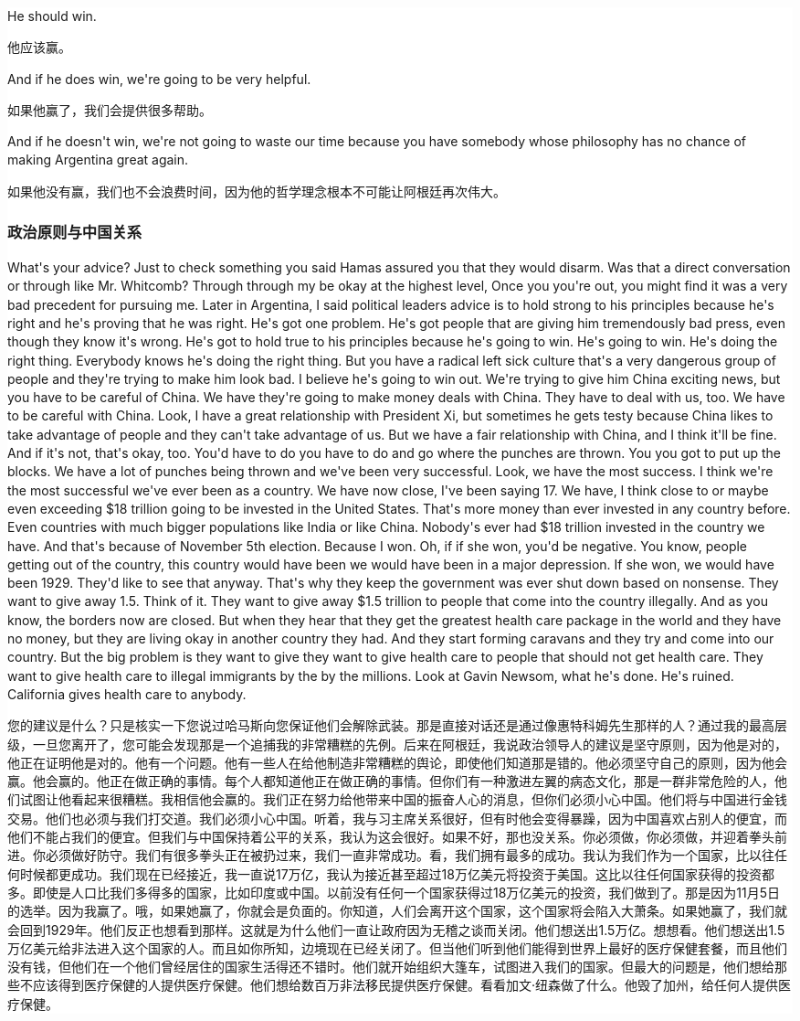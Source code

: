 He should win.

他应该赢。

And if he does win, we're going to be very helpful.

如果他赢了，我们会提供很多帮助。

And if he doesn't win, we're not going to waste our time because you have somebody whose philosophy has no chance of making Argentina great again.

如果他没有赢，我们也不会浪费时间，因为他的哲学理念根本不可能让阿根廷再次伟大。

### 政治原则与中国关系

What's your advice? Just to check something you said Hamas assured you that they would disarm. Was that a direct conversation or through like Mr. Whitcomb? Through through my be okay at the highest level, Once you you're out, you might find it was a very bad precedent for pursuing me. Later in Argentina, I said political leaders advice is to hold strong to his principles because he's right and he's proving that he was right. He's got one problem. He's got people that are giving him tremendously bad press, even though they know it's wrong. He's got to hold true to his principles because he's going to win. He's going to win. He's doing the right thing. Everybody knows he's doing the right thing. But you have a radical left sick culture that's a very dangerous group of people and they're trying to make him look bad. I believe he's going to win out. We're trying to give him China exciting news, but you have to be careful of China. We have they're going to make money deals with China. They have to deal with us, too. We have to be careful with China. Look, I have a great relationship with President Xi, but sometimes he gets testy because China likes to take advantage of people and they can't take advantage of us. But we have a fair relationship with China, and I think it'll be fine. And if it's not, that's okay, too. You'd have to do you have to do and go where the punches are thrown. You you got to put up the blocks. We have a lot of punches being thrown and we've been very successful. Look, we have the most success. I think we're the most successful we've ever been as a country. We have now close, I've been saying 17. We have, I think close to or maybe even exceeding $18 trillion going to be invested in the United States. That's more money than ever invested in any country before. Even countries with much bigger populations like India or like China. Nobody's ever had $18 trillion invested in the country we have. And that's because of November 5th election. Because I won. Oh, if if she won, you'd be negative. You know, people getting out of the country, this country would have been we would have been in a major depression. If she won, we would have been 1929. They'd like to see that anyway. That's why they keep the government was ever shut down based on nonsense. They want to give away 1.5. Think of it. They want to give away $1.5 trillion to people that come into the country illegally. And as you know, the borders now are closed. But when they hear that they get the greatest health care package in the world and they have no money, but they are living okay in another country they had. And they start forming caravans and they try and come into our country. But the big problem is they want to give they want to give health care to people that should not get health care. They want to give health care to illegal immigrants by the by the millions. Look at Gavin Newsom, what he's done. He's ruined. California gives health care to anybody.

您的建议是什么？只是核实一下您说过哈马斯向您保证他们会解除武装。那是直接对话还是通过像惠特科姆先生那样的人？通过我的最高层级，一旦您离开了，您可能会发现那是一个追捕我的非常糟糕的先例。后来在阿根廷，我说政治领导人的建议是坚守原则，因为他是对的，他正在证明他是对的。他有一个问题。他有一些人在给他制造非常糟糕的舆论，即使他们知道那是错的。他必须坚守自己的原则，因为他会赢。他会赢的。他正在做正确的事情。每个人都知道他正在做正确的事情。但你们有一种激进左翼的病态文化，那是一群非常危险的人，他们试图让他看起来很糟糕。我相信他会赢的。我们正在努力给他带来中国的振奋人心的消息，但你们必须小心中国。他们将与中国进行金钱交易。他们也必须与我们打交道。我们必须小心中国。听着，我与习主席关系很好，但有时他会变得暴躁，因为中国喜欢占别人的便宜，而他们不能占我们的便宜。但我们与中国保持着公平的关系，我认为这会很好。如果不好，那也没关系。你必须做，你必须做，并迎着拳头前进。你必须做好防守。我们有很多拳头正在被扔过来，我们一直非常成功。看，我们拥有最多的成功。我认为我们作为一个国家，比以往任何时候都更成功。我们现在已经接近，我一直说17万亿，我认为接近甚至超过18万亿美元将投资于美国。这比以往任何国家获得的投资都多。即使是人口比我们多得多的国家，比如印度或中国。以前没有任何一个国家获得过18万亿美元的投资，我们做到了。那是因为11月5日的选举。因为我赢了。哦，如果她赢了，你就会是负面的。你知道，人们会离开这个国家，这个国家将会陷入大萧条。如果她赢了，我们就会回到1929年。他们反正也想看到那样。这就是为什么他们一直让政府因为无稽之谈而关闭。他们想送出1.5万亿。想想看。他们想送出1.5万亿美元给非法进入这个国家的人。而且如你所知，边境现在已经关闭了。但当他们听到他们能得到世界上最好的医疗保健套餐，而且他们没有钱，但他们在一个他们曾经居住的国家生活得还不错时。他们就开始组织大篷车，试图进入我们的国家。但最大的问题是，他们想给那些不应该得到医疗保健的人提供医疗保健。他们想给数百万非法移民提供医疗保健。看看加文·纽森做了什么。他毁了加州，给任何人提供医疗保健。